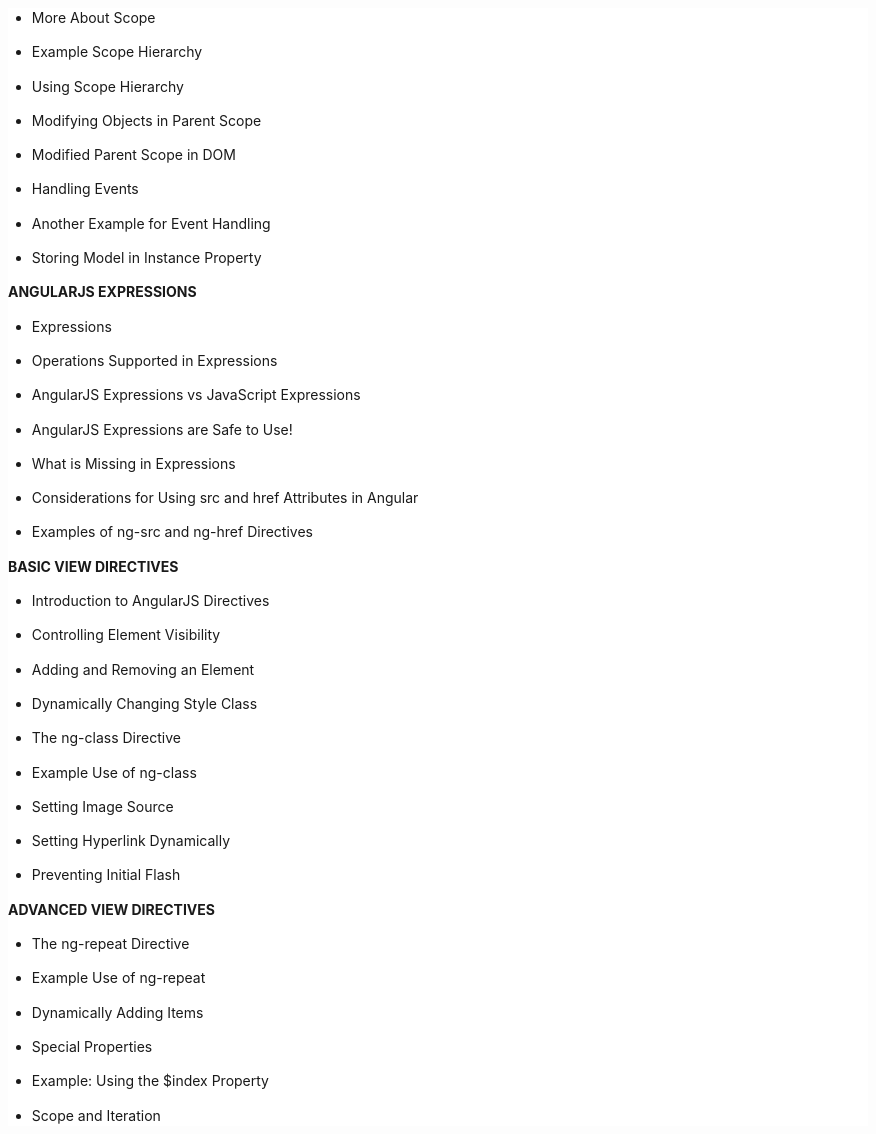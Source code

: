 -   More About Scope

-   Example Scope Hierarchy

-   Using Scope Hierarchy

-   Modifying Objects in Parent Scope

-   Modified Parent Scope in DOM

-   Handling Events

-   Another Example for Event Handling

-   Storing Model in Instance Property

**ANGULARJS EXPRESSIONS**

-   Expressions

-   Operations Supported in Expressions

-   AngularJS Expressions vs JavaScript Expressions

-   AngularJS Expressions are Safe to Use!

-   What is Missing in Expressions

-   Considerations for Using src and href Attributes in Angular

-   Examples of ng-src and ng-href Directives

**BASIC VIEW DIRECTIVES**

-   Introduction to AngularJS Directives

-   Controlling Element Visibility

-   Adding and Removing an Element

-   Dynamically Changing Style Class

-   The ng-class Directive

-   Example Use of ng-class

-   Setting Image Source

-   Setting Hyperlink Dynamically

-   Preventing Initial Flash

**ADVANCED VIEW DIRECTIVES**

-   The ng-repeat Directive

-   Example Use of ng-repeat

-   Dynamically Adding Items

-   Special Properties

-   Example: Using the $index Property

-   Scope and Iteration
